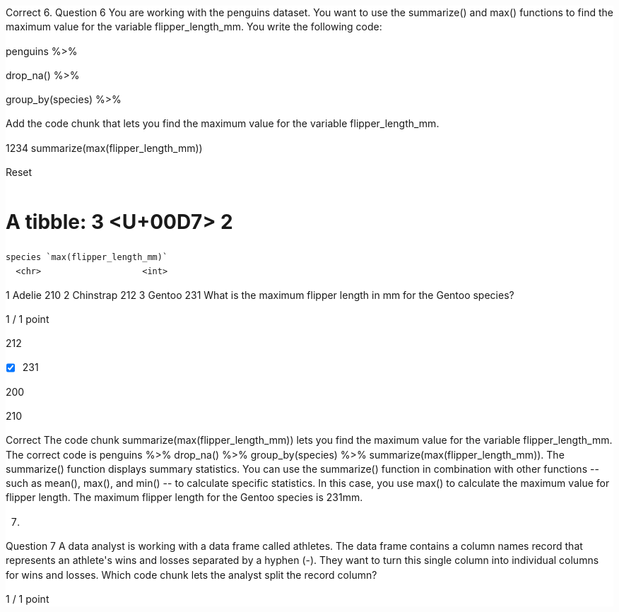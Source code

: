 Correct
6.
Question 6
You are working with the penguins dataset. You want to use the summarize() and max() functions to find the maximum value for the variable flipper_length_mm. You write the following code:

penguins %>% 

  drop_na() %>% 

  group_by(species) %>%

Add the code chunk that lets you find the maximum value for the variable flipper_length_mm.

1234
summarize(max(flipper_length_mm))



Reset
# A tibble: 3 <U+00D7> 2
    species `max(flipper_length_mm)`
      <chr>                    <int>
1    Adelie                      210
2 Chinstrap                      212
3    Gentoo                      231
What is the maximum flipper length in mm for the Gentoo species? 

1 / 1 point

212


- [x] 231


200


210

Correct
The code chunk summarize(max(flipper_length_mm)) lets you find the maximum value for the variable flipper_length_mm. The correct code is penguins %>% drop_na() %>% group_by(species) %>% summarize(max(flipper_length_mm)). The summarize() function displays summary statistics. You can use the summarize() function in combination with other functions  -- such as mean(), max(), and min() -- to calculate specific statistics. In this case, you use max() to calculate the maximum value for flipper length. The maximum flipper length for the Gentoo species is 231mm. 

7.
Question 7
A data analyst is working with a data frame called athletes. The data frame contains a column names record that represents an athlete's wins and losses separated by a hyphen (-). They want to turn this single column into individual columns for wins and losses. Which code chunk lets the analyst split the record column?

1 / 1 point
